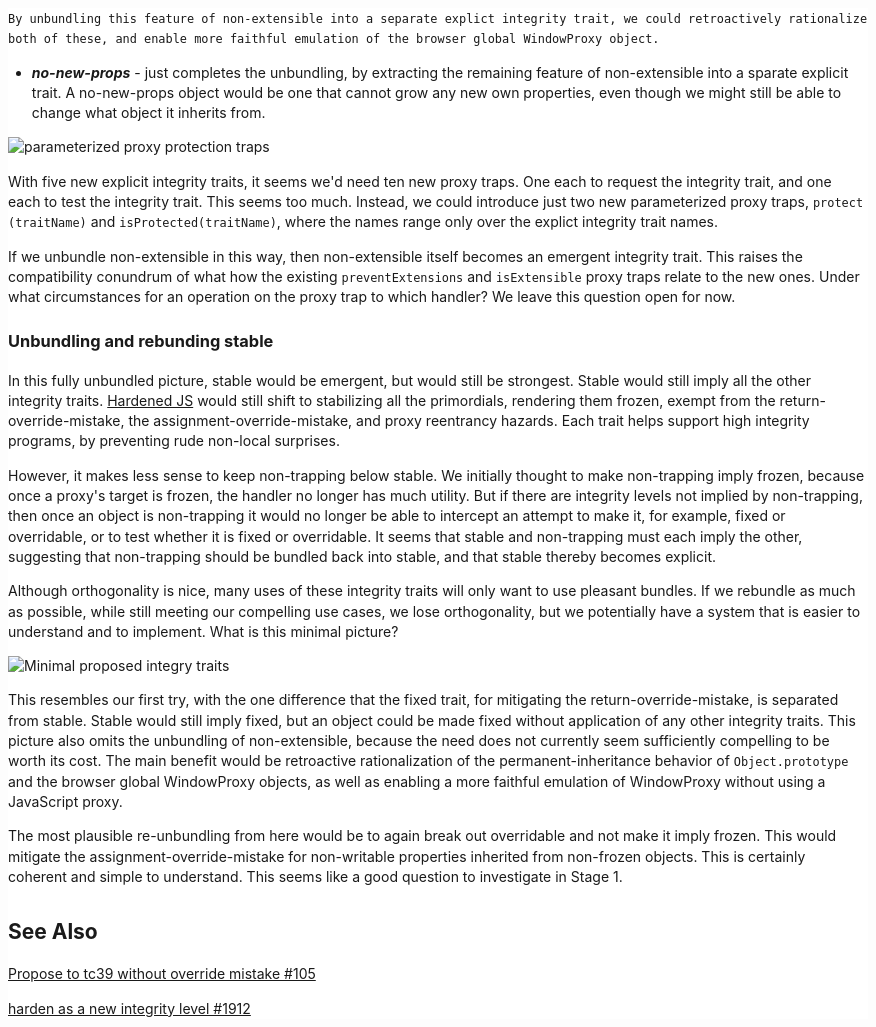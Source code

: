     By unbundling this feature of non-extensible into a separate explict integrity trait, we could retroactively rationalize both of these, and enable more faithful emulation of the browser global WindowProxy object.

- ***no-new-props*** - just completes the unbundling, by extracting the remaining feature of non-extensible into a sparate explicit trait. A no-new-props object would be one that cannot grow any new own properties, even though we might still be able to change what object it inherits from.

![parameterized proxy protection traps](./stabilize-talks/images/5-trap-params.png)

With five new explicit integrity traits, it seems we'd need ten new proxy traps. One each to request the integrity trait, and one each to test the integrity trait. This seems too much. Instead, we could introduce just two new parameterized proxy traps, `protect(traitName)` and `isProtected(traitName)`, where the names range only over the explict integrity trait names.

If we unbundle non-extensible in this way, then non-extensible itself becomes an emergent integrity trait. This raises the compatibility conundrum of what how the existing `preventExtensions` and `isExtensible` proxy traps relate to the new ones. Under what circumstances for an operation on the proxy trap to which handler? We leave this question open for now.

### Unbundling and rebunding stable

In this fully unbundled picture, stable would be emergent, but would still be strongest. Stable would still imply all the other integrity traits. [Hardened JS](https://hardenedjs.org/) would still shift to stabilizing all the primordials, rendering them frozen, exempt from the return-override-mistake, the assignment-override-mistake, and proxy reentrancy hazards. Each trait helps support high integrity programs, by preventing rude non-local surprises.

However, it makes less sense to keep non-trapping below stable. We initially thought to make non-trapping imply frozen, because once a proxy's target is frozen, the handler no longer has much utility. But if there are integrity levels not implied by non-trapping, then once an object is non-trapping it would no longer be able to intercept an attempt to make it, for example, fixed or overridable, or to test whether it is fixed or overridable. It seems that stable and non-trapping must each imply the other, suggesting that non-trapping should be bundled back into stable, and that stable thereby becomes explicit.

Although orthogonality is nice, many uses of these integrity traits will only want to use pleasant bundles. If we rebundle as much as possible, while still meeting our compelling use cases, we lose orthogonality, but we potentially have a system that is easier to understand and to implement. What is this minimal picture?

![Minimal proposed integry traits](./stabilize-talks/images/6-fully-bundled.png)

This resembles our first try, with the one difference that the fixed trait, for mitigating the return-override-mistake, is separated from stable. Stable would still imply fixed, but an object could be made fixed without application of any other integrity traits. This picture also omits the unbundling of non-extensible, because the need does not currently seem sufficiently compelling to be worth its cost. The main benefit would be retroactive rationalization of the permanent-inheritance behavior of `Object.prototype` and the browser global WindowProxy objects, as well as enabling a more faithful emulation of WindowProxy without using a JavaScript proxy.

The most plausible re-unbundling from here would be to again break out overridable and not make it imply frozen. This would mitigate the assignment-override-mistake for non-writable properties inherited from non-frozen objects. This is certainly coherent and simple to understand. This seems like a good question to investigate in Stage 1.

## See Also

[Propose to tc39 without override mistake #105](https://github.com/endojs/endo/issues/105)

[harden as a new integrity level #1912](https://github.com/endojs/endo/issues/1912)
